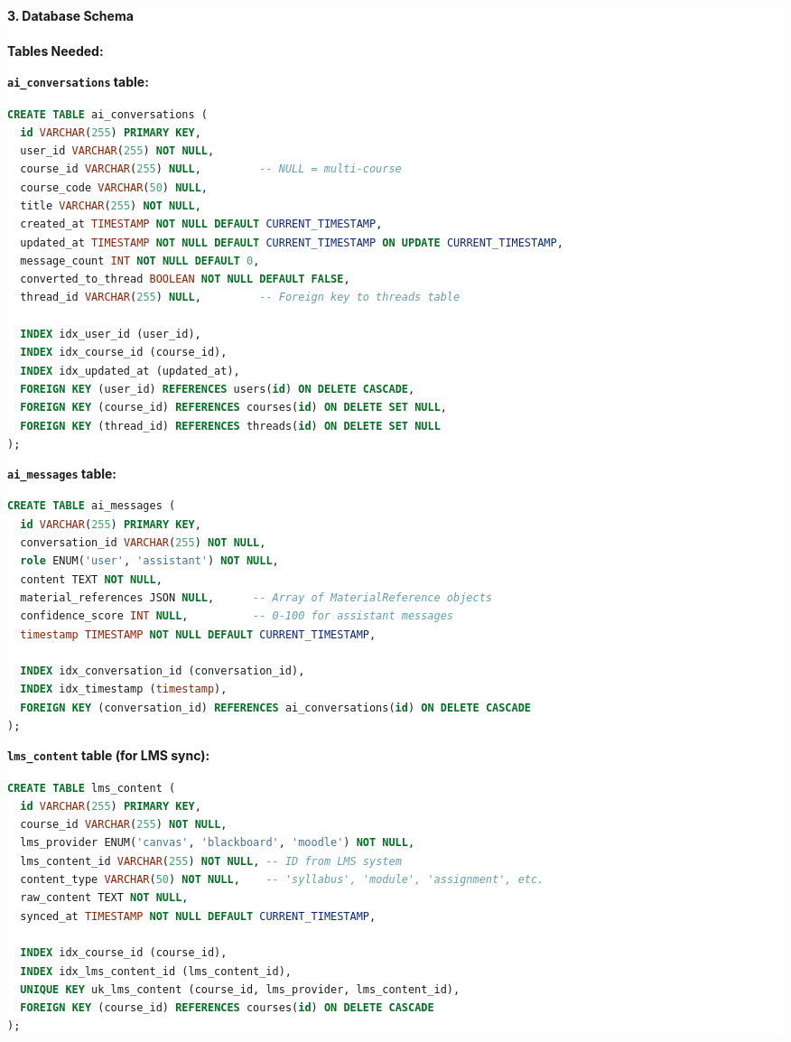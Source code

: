 
#### 3. Database Schema

**Tables Needed:**

**`ai_conversations` table:**
```sql
CREATE TABLE ai_conversations (
  id VARCHAR(255) PRIMARY KEY,
  user_id VARCHAR(255) NOT NULL,
  course_id VARCHAR(255) NULL,         -- NULL = multi-course
  course_code VARCHAR(50) NULL,
  title VARCHAR(255) NOT NULL,
  created_at TIMESTAMP NOT NULL DEFAULT CURRENT_TIMESTAMP,
  updated_at TIMESTAMP NOT NULL DEFAULT CURRENT_TIMESTAMP ON UPDATE CURRENT_TIMESTAMP,
  message_count INT NOT NULL DEFAULT 0,
  converted_to_thread BOOLEAN NOT NULL DEFAULT FALSE,
  thread_id VARCHAR(255) NULL,         -- Foreign key to threads table

  INDEX idx_user_id (user_id),
  INDEX idx_course_id (course_id),
  INDEX idx_updated_at (updated_at),
  FOREIGN KEY (user_id) REFERENCES users(id) ON DELETE CASCADE,
  FOREIGN KEY (course_id) REFERENCES courses(id) ON DELETE SET NULL,
  FOREIGN KEY (thread_id) REFERENCES threads(id) ON DELETE SET NULL
);
```

**`ai_messages` table:**
```sql
CREATE TABLE ai_messages (
  id VARCHAR(255) PRIMARY KEY,
  conversation_id VARCHAR(255) NOT NULL,
  role ENUM('user', 'assistant') NOT NULL,
  content TEXT NOT NULL,
  material_references JSON NULL,      -- Array of MaterialReference objects
  confidence_score INT NULL,          -- 0-100 for assistant messages
  timestamp TIMESTAMP NOT NULL DEFAULT CURRENT_TIMESTAMP,

  INDEX idx_conversation_id (conversation_id),
  INDEX idx_timestamp (timestamp),
  FOREIGN KEY (conversation_id) REFERENCES ai_conversations(id) ON DELETE CASCADE
);
```

**`lms_content` table (for LMS sync):**
```sql
CREATE TABLE lms_content (
  id VARCHAR(255) PRIMARY KEY,
  course_id VARCHAR(255) NOT NULL,
  lms_provider ENUM('canvas', 'blackboard', 'moodle') NOT NULL,
  lms_content_id VARCHAR(255) NOT NULL, -- ID from LMS system
  content_type VARCHAR(50) NOT NULL,    -- 'syllabus', 'module', 'assignment', etc.
  raw_content TEXT NOT NULL,
  synced_at TIMESTAMP NOT NULL DEFAULT CURRENT_TIMESTAMP,

  INDEX idx_course_id (course_id),
  INDEX idx_lms_content_id (lms_content_id),
  UNIQUE KEY uk_lms_content (course_id, lms_provider, lms_content_id),
  FOREIGN KEY (course_id) REFERENCES courses(id) ON DELETE CASCADE
);
```
